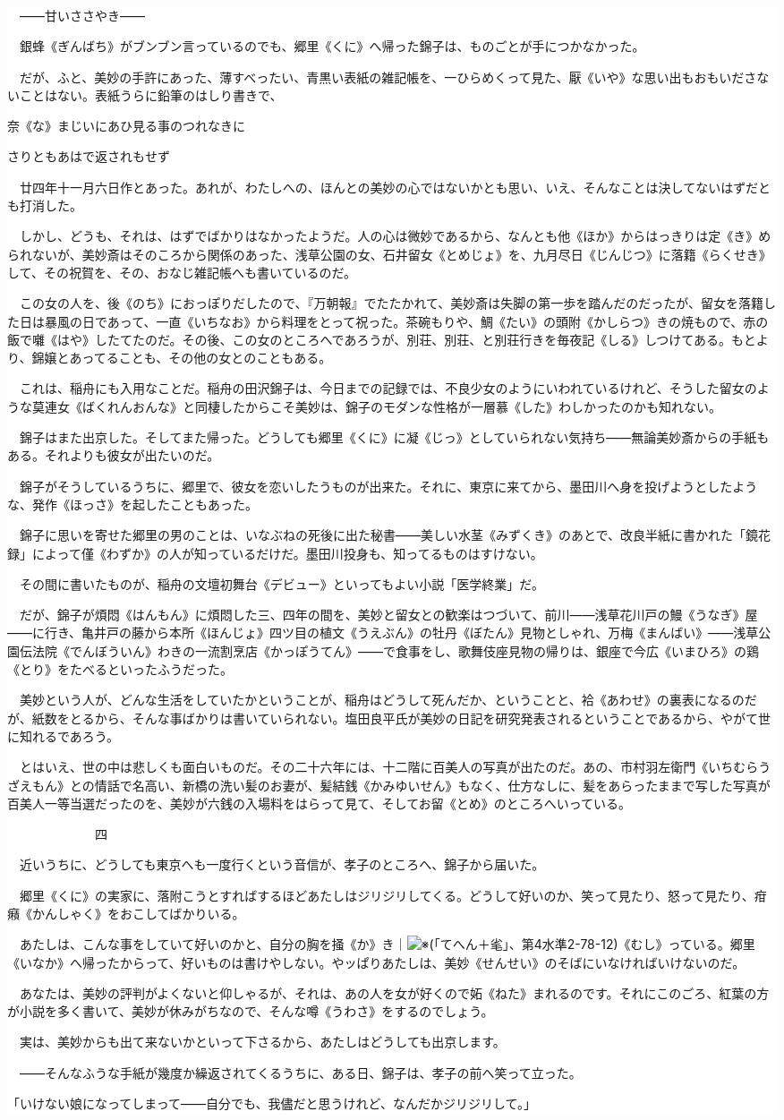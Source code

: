 　――甘いささやき――

　銀蜂《ぎんばち》がブンブン言っているのでも、郷里《くに》へ帰った錦子は、ものごとが手につかなかった。

　だが、ふと、美妙の手許にあった、薄すべったい、青黒い表紙の雑記帳を、一ひらめくって見た、厭《いや》な思い出もおもいださないことはない。表紙うらに鉛筆のはしり書きで、


奈《な》まじいにあひ見る事のつれなきに

さりともあはで返されもせず



　廿四年十一月六日作とあった。あれが、わたしへの、ほんとの美妙の心ではないかとも思い、いえ、そんなことは決してないはずだとも打消した。

　しかし、どうも、それは、はずでばかりはなかったようだ。人の心は微妙であるから、なんとも他《ほか》からはっきりは定《き》められないが、美妙斎はそのころから関係のあった、浅草公園の女、石井留女《とめじょ》を、九月尽日《じんじつ》に落籍《らくせき》して、その祝賀を、その、おなじ雑記帳へも書いているのだ。

　この女の人を、後《のち》におっぽりだしたので、『万朝報』でたたかれて、美妙斎は失脚の第一歩を踏んだのだったが、留女を落籍した日は暴風の日であって、一直《いちなお》から料理をとって祝った。茶碗もりや、鯛《たい》の頭附《かしらつ》きの焼もので、赤の飯で囃《はや》したてたのだ。その後、この女のところへであろうが、別荘、別荘、と別荘行きを毎夜記《しる》しつけてある。もとより、錦嬢とあってることも、その他の女とのこともある。

　これは、稲舟にも入用なことだ。稲舟の田沢錦子は、今日までの記録では、不良少女のようにいわれているけれど、そうした留女のような莫連女《ばくれんおんな》と同棲したからこそ美妙は、錦子のモダンな性格が一層慕《した》わしかったのかも知れない。

　錦子はまた出京した。そしてまた帰った。どうしても郷里《くに》に凝《じっ》としていられない気持ち――無論美妙斎からの手紙もある。それよりも彼女が出たいのだ。

　錦子がそうしているうちに、郷里で、彼女を恋いしたうものが出来た。それに、東京に来てから、墨田川へ身を投げようとしたような、発作《ほっさ》を起したこともあった。

　錦子に思いを寄せた郷里の男のことは、いなぶねの死後に出た秘書――美しい水茎《みずくき》のあとで、改良半紙に書かれた「鏡花録」によって僅《わずか》の人が知っているだけだ。墨田川投身も、知ってるものはすけない。

　その間に書いたものが、稲舟の文壇初舞台《デビュー》といってもよい小説「医学終業」だ。

　だが、錦子が煩悶《はんもん》に煩悶した三、四年の間を、美妙と留女との歓楽はつづいて、前川――浅草花川戸の鰻《うなぎ》屋――に行き、亀井戸の藤から本所《ほんじょ》四ツ目の植文《うえぶん》の牡丹《ぼたん》見物としゃれ、万梅《まんばい》――浅草公園伝法院《でんぼういん》わきの一流割烹店《かっぽうてん》――で食事をし、歌舞伎座見物の帰りは、銀座で今広《いまひろ》の鶏《とり》をたべるといったふうだった。

　美妙という人が、どんな生活をしていたかということが、稲舟はどうして死んだか、ということと、袷《あわせ》の裏表になるのだが、紙数をとるから、そんな事ばかりは書いていられない。塩田良平氏が美妙の日記を研究発表されるということであるから、やがて世に知れるであろう。

　とはいえ、世の中は悲しくも面白いものだ。その二十六年には、十二階に百美人の写真が出たのだ。あの、市村羽左衛門《いちむらうざえもん》との情話で名高い、新橋の洗い髪のお妻が、髪結銭《かみゆいせん》もなく、仕方なしに、髪をあらったままで写した写真が百美人一等当選だったのを、美妙が六銭の入場料をはらって見て、そしてお留《とめ》のところへいっている。



　　　　　　　四



　近いうちに、どうしても東京へも一度行くという音信が、孝子のところへ、錦子から届いた。

　郷里《くに》の実家に、落附こうとすればするほどあたしはジリジリしてくる。どうして好いのか、笑って見たり、怒って見たり、疳癪《かんしゃく》をおこしてばかりいる。

　あたしは、こんな事をしていて好いのかと、自分の胸を掻《か》き｜![※(「てへん＋毟」、第4水準2-78-12)](https://www.aozora.gr.jp/cards/000726/files/../../../gaiji/2-78/2-78-12.png)《むし》っている。郷里《いなか》へ帰ったからって、好いものは書けやしない。やッぱりあたしは、美妙《せんせい》のそばにいなければいけないのだ。

　あなたは、美妙の評判がよくないと仰しゃるが、それは、あの人を女が好くので妬《ねた》まれるのです。それにこのごろ、紅葉の方が小説を多く書いて、美妙が休みがちなので、そんな噂《うわさ》をするのでしょう。

　実は、美妙からも出て来ないかといって下さるから、あたしはどうしても出京します。

　――そんなふうな手紙が幾度か繰返されてくるうちに、ある日、錦子は、孝子の前へ笑って立った。

「いけない娘になってしまって――自分でも、我儘だと思うけれど、なんだかジリジリして。」
